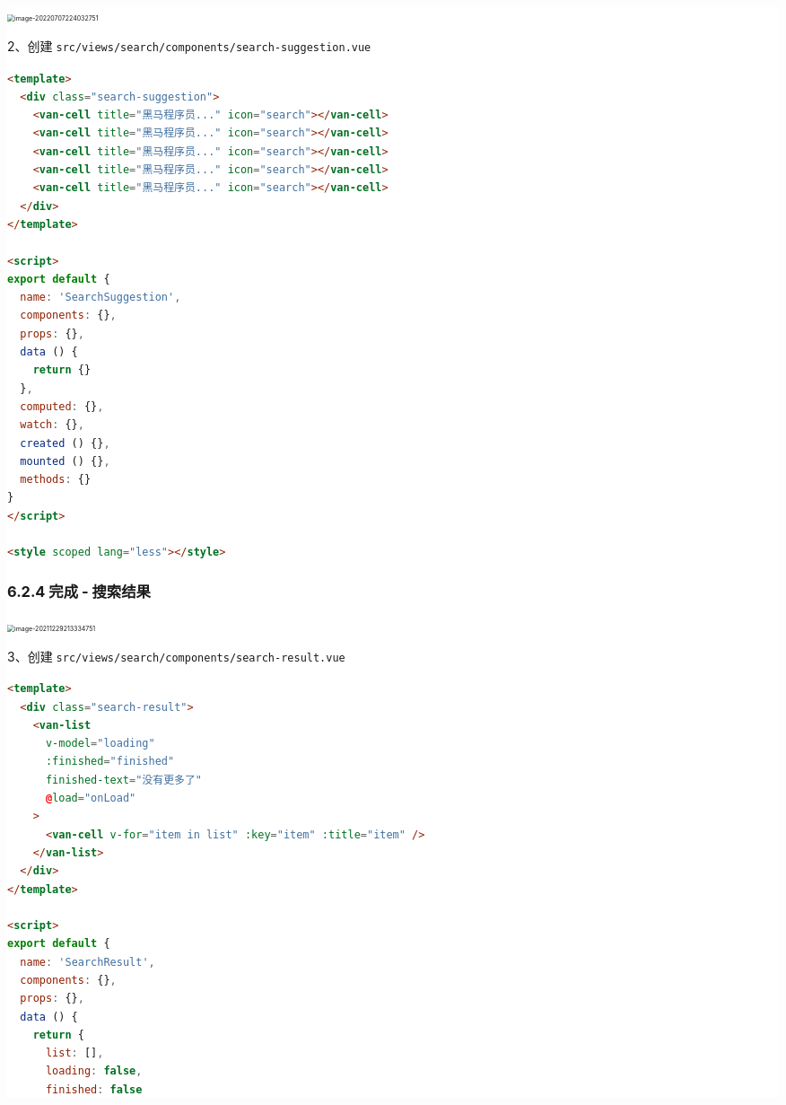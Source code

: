 <img src="https://wuxiaohui-1254415986.cos.ap-nanjing.myqcloud.com/uPic/image-20220707224032751.png" alt="image-20220707224032751" style="zoom: 50%;" />

2、创建 `src/views/search/components/search-suggestion.vue`

```html
<template>
  <div class="search-suggestion">
    <van-cell title="黑马程序员..." icon="search"></van-cell>
    <van-cell title="黑马程序员..." icon="search"></van-cell>
    <van-cell title="黑马程序员..." icon="search"></van-cell>
    <van-cell title="黑马程序员..." icon="search"></van-cell>
    <van-cell title="黑马程序员..." icon="search"></van-cell>
  </div>
</template>

<script>
export default {
  name: 'SearchSuggestion',
  components: {},
  props: {},
  data () {
    return {}
  },
  computed: {},
  watch: {},
  created () {},
  mounted () {},
  methods: {}
}
</script>

<style scoped lang="less"></style>

```

### 6.2.4 完成 - 搜索结果

<img src="https://wuxiaohui-1254415986.cos.ap-nanjing.myqcloud.com/uPic/image-20211229213334751.png" alt="image-20211229213334751" style="zoom:50%;" />

3、创建 `src/views/search/components/search-result.vue`

```html
<template>
  <div class="search-result">
    <van-list
      v-model="loading"
      :finished="finished"
      finished-text="没有更多了"
      @load="onLoad"
    >
      <van-cell v-for="item in list" :key="item" :title="item" />
    </van-list>
  </div>
</template>

<script>
export default {
  name: 'SearchResult',
  components: {},
  props: {},
  data () {
    return {
      list: [],
      loading: false,
      finished: false
```